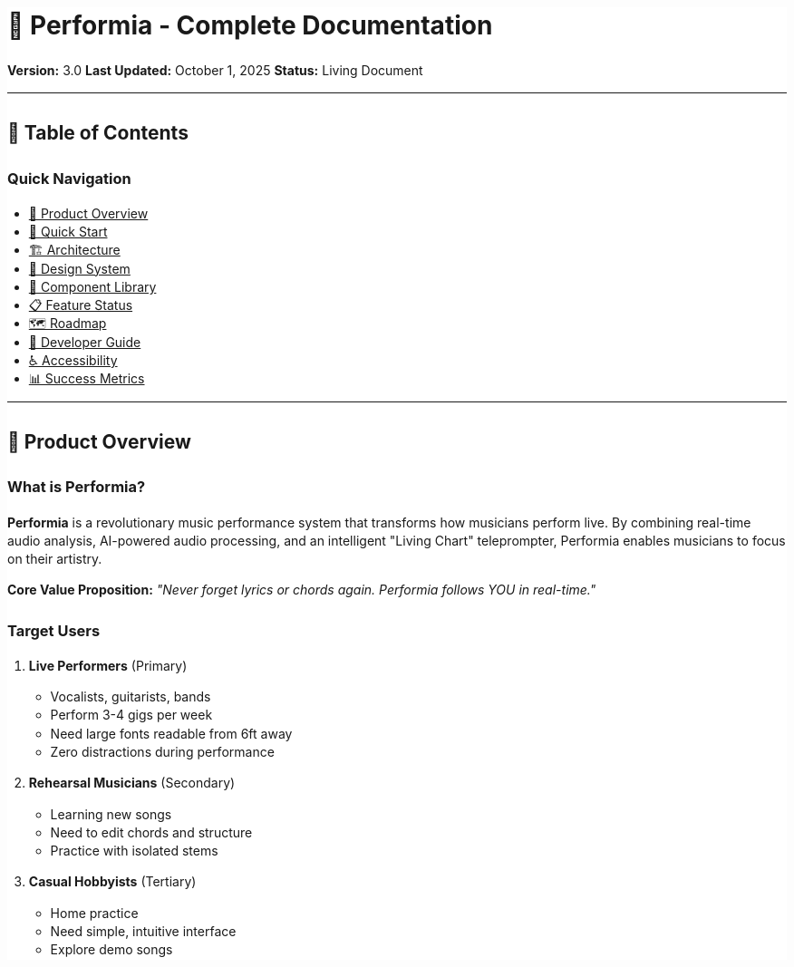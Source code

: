 # 🎵 Performia - Complete Documentation

**Version:** 3.0
**Last Updated:** October 1, 2025
**Status:** Living Document

---

## 📖 Table of Contents

### Quick Navigation
- [🎯 Product Overview](#-product-overview)
- [🚀 Quick Start](#-quick-start)
- [🏗️ Architecture](#️-architecture)
- [🎨 Design System](#-design-system)
- [🧩 Component Library](#-component-library)
- [📋 Feature Status](#-feature-status)
- [🗺️ Roadmap](#️-roadmap)
- [🔧 Developer Guide](#-developer-guide)
- [♿ Accessibility](#-accessibility)
- [📊 Success Metrics](#-success-metrics)

---

## 🎯 Product Overview

### What is Performia?

**Performia** is a revolutionary music performance system that transforms how musicians perform live. By combining real-time audio analysis, AI-powered audio processing, and an intelligent "Living Chart" teleprompter, Performia enables musicians to focus on their artistry.

**Core Value Proposition:**
*"Never forget lyrics or chords again. Performia follows YOU in real-time."*

### Target Users

1. **Live Performers** (Primary)
   - Vocalists, guitarists, bands
   - Perform 3-4 gigs per week
   - Need large fonts readable from 6ft away
   - Zero distractions during performance

2. **Rehearsal Musicians** (Secondary)
   - Learning new songs
   - Need to edit chords and structure
   - Practice with isolated stems

3. **Casual Hobbyists** (Tertiary)
   - Home practice
   - Need simple, intuitive interface
   - Explore demo songs
